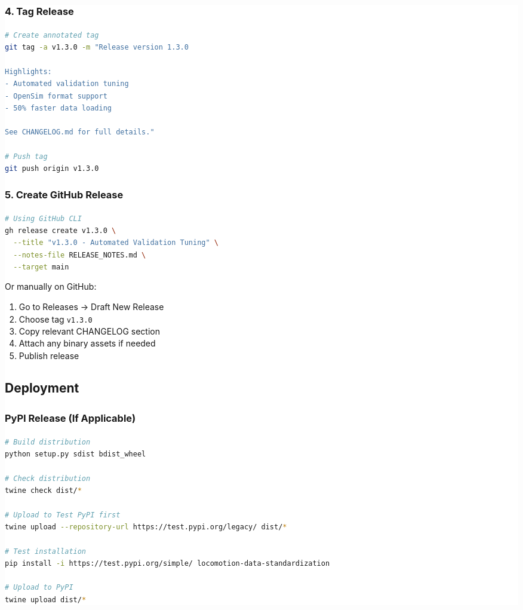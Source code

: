 ### 4. Tag Release

```bash
# Create annotated tag
git tag -a v1.3.0 -m "Release version 1.3.0

Highlights:
- Automated validation tuning
- OpenSim format support
- 50% faster data loading

See CHANGELOG.md for full details."

# Push tag
git push origin v1.3.0
```

### 5. Create GitHub Release

```bash
# Using GitHub CLI
gh release create v1.3.0 \
  --title "v1.3.0 - Automated Validation Tuning" \
  --notes-file RELEASE_NOTES.md \
  --target main
```

Or manually on GitHub:
1. Go to Releases → Draft New Release
2. Choose tag `v1.3.0`
3. Copy relevant CHANGELOG section
4. Attach any binary assets if needed
5. Publish release

## Deployment

### PyPI Release (If Applicable)

```bash
# Build distribution
python setup.py sdist bdist_wheel

# Check distribution
twine check dist/*

# Upload to Test PyPI first
twine upload --repository-url https://test.pypi.org/legacy/ dist/*

# Test installation
pip install -i https://test.pypi.org/simple/ locomotion-data-standardization

# Upload to PyPI
twine upload dist/*
```
